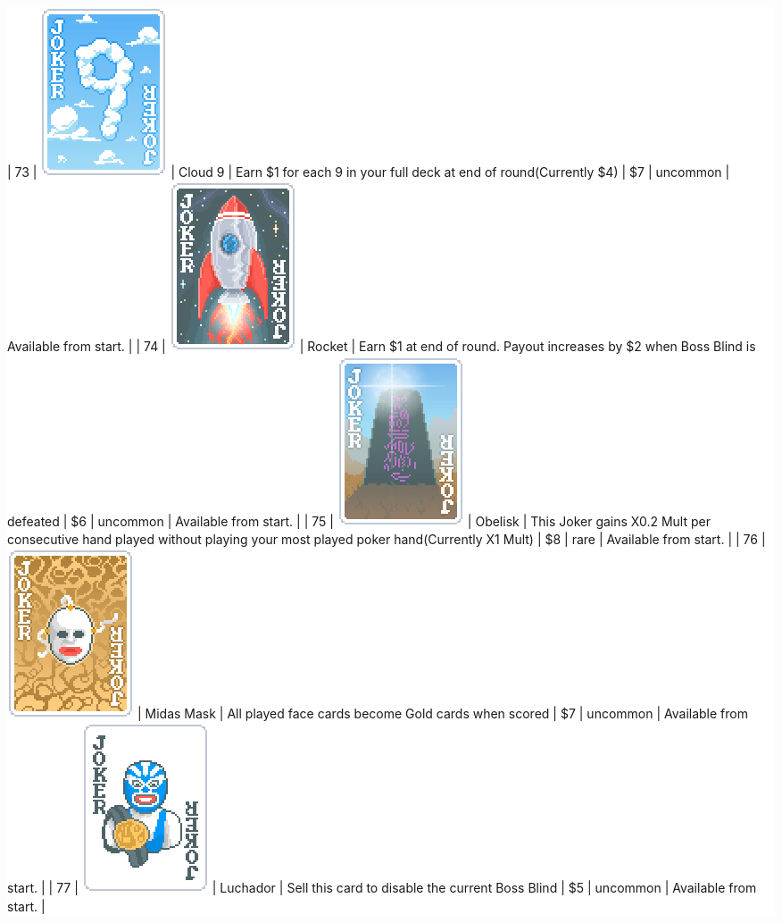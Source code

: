 | 73 | ![Cloud_9](../../assets/images/games/balatro/jokers/Cloud_9.png) | Cloud 9 | Earn $1 for each 9 in your full deck at end of round(Currently $4) | $7 | <span class='tag tag-green'>uncommon</span> | Available from start. |
| 74 | ![Rocket](../../assets/images/games/balatro/jokers/Rocket.png) | Rocket | Earn $1 at end of round. Payout increases by $2 when Boss Blind is defeated | $6 | <span class='tag tag-green'>uncommon</span> | Available from start. |
| 75 | ![Obelisk](../../assets/images/games/balatro/jokers/Obelisk.png) | Obelisk | This Joker gains X0.2 Mult per consecutive hand played without playing your most played poker hand(Currently X1 Mult) | $8 | <span class='tag tag-red'>rare</span> | Available from start. |
| 76 | ![Midas_Mask](../../assets/images/games/balatro/jokers/Midas_Mask.png) | Midas Mask | All played face cards become Gold cards when scored | $7 | <span class='tag tag-green'>uncommon</span> | Available from start. |
| 77 | ![Luchador](../../assets/images/games/balatro/jokers/Luchador.png) | Luchador | Sell this card to disable the current Boss Blind | $5 | <span class='tag tag-green'>uncommon</span> | Available from start. |